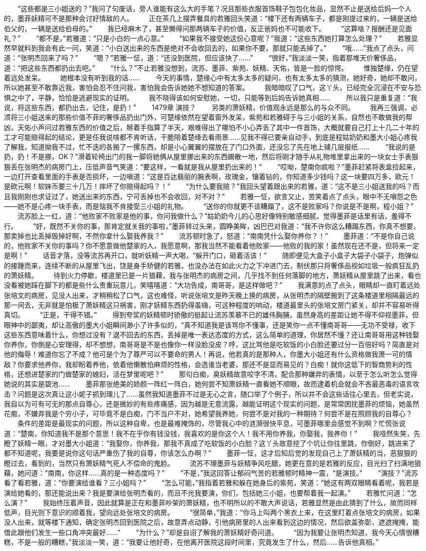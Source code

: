 　　“这些都是三小姐送的？”我问了句废话，旁人谁能有这么大的手笔？况且那些衣服首饰鞋子包包化妆品，显然不止是送给后妈一个人的，墨菲妖精可不是那种会讨好情敌的人。
　　正在茶几上摆弄餐具的若雅回头笑道：“楼下还有两辆车子，都是刚提过来的，一辆是送给伯父的，一辆是送给伯母的。”
　　我已经麻木了，甚至懒得问那两辆车子的价值，反正爸妈也不可能收下。
　　“这算啥？报酬还是见面礼？”
　　“都不是，”若雅道：“只是小白的一点心意。”
　　“如果我不接受她这份心意呢？”我道：“这些东西她打算怎么处理？”
　　若雅显然早就料到我会有此一问，笑道：“小白送出来的东西是绝对不会收回去的，如果你不要，那就只能丢掉了。”
　　“哦……”我点了点头，问道：“张明杰回来了吗？”
　　“嗯？”若雅一怔，道：“还没到医院，但应该快了……”
　　“很好，”我淡淡一笑，指着那堆天价奢侈品，道：“把这些东西都扔出去吧。”
　　“什么？”不止若雅没想到，流苏、墨菲、紫苑、妖精、天佑，皆是一脸的惊愕。
　　惟独楚缘，仍在望着远处发呆。
　　她根本没有听到我的话……
　　今天的事情，楚缘心中有太多太多的疑问，也有太多太多的猜测，她好奇，她却不敢问，所以她甚至不敢靠近我，害怕会忍不住问我，害怕我会告诉她她不想知道的答案。
　　我暗暗叹了口气，这丫头，已经完全沉浸在不安与恐惧之中了，平静，恰恰是逃避现实的证明。
　　我不晓得该如何安慰她，一切，只能等到后妈告诉她真相……
　　所以我只是重复道：“我说，将这些东西，都扔出去，记住，是扔！”
　　1479章 演技？
　　另类的萧妖精，价值观永远是那么的与众不同。
　　我再三强调，必须将三小姐送来的那些价值不菲的奢侈品扔出门外，可楚缘依然在望着窗外发呆，紫苑和若雅碍于与三小姐的关系，自然也不敢做我的帮凶，天佑小声问过若雅东西的价值之后，掰着手指算了半天，艰难得出了哪怕不小心弄丢了其中一件首饰，大概就要自己打上十几二十年的工才可能赔得起的结论，更是任我说啥都不肯听话，干脆陪着楚缘去看雨景……见我不得已要亲自动手，到底是程姑奶奶和墨大小姐心疼我了解我，知道拗我不过，忙不迭的各搬了一摞东西，却是小心翼翼的摆放在了门口外面，还没忘了先在地上铺几层报纸……
　　“我说的是扔，扔！不是挪，OK？”滑着轮椅出门的我一脚将她俩从屋里挪出来的东西踢散一地，然后将刚才随手从礼物堆里拿出来的一块女士手表狠狠丢在张明杰的病房门上，压低声音气笑道：“要这样，一看就是我从屋里扔出来的！”
　　“哎呦，楚南你疯啦？”墨菲赶紧将表盒捡起来，一边打开查看里面的手表是否损坏，一边嗔道：“这是百达翡丽的腕表啊，玫瑰金，镶着钻的，你知道多少钱吗？这一块要四万多，欧元！是欧元啊！软妹币要三十几万！摔坏了你赔得起吗？！”
　　“为什么要我赔？”我回头望着跟出来的若雅，道：“这不是三小姐送我的吗？而且我刚刚也求证过了，她送出来的东西，宁可丢掉也不会收回，对不对？”
　　若雅一怔，欲言又止，苦笑着点了点头，眼中不无嗔怨之色——她不是心疼一块手表，而是恼我不肯接受三小姐的礼物。
　　“送你的你就更不该糟蹋了，这不是败家吗？你说是不是啊，程小姐？”
　　流苏脸上一红，道：“他败家不败家是他的事，你问我做什么？”姑奶奶今儿的心思好像特别敏感细腻，觉得墨菲是话里有话，羞得不行。
　　“好，既然不关你的事，那肯定就关我的事啦，”墨菲转过头来，圆睁美眸，凶巴巴对我道：“我不许你这么糟蹋东西，你真不想要，那卖掉也比丢掉毁掉好啊，不然你拿什么娶我养我？”
　　流苏顿时急了，怒道：“南南凭什么娶你养你？！”
　　墨菲道：“不是你自己说的，他败家不关你的事吗？你不愿意做他楚家的人，我愿意啊，那我当然不能看着他败家——他败的我的家！虽然现在还不是，但将来一定是啊！”
　　话音才落，没等流苏再开口，就听妖精一声大喝，“躲开门口，砸着活该！”
　　随即便见大盒子小盒子大袋子小袋子，炮弹似的接踵而来，连续不断的从屋里飞出，饶是身手矫健的若雅，也没办法在如此火力之下冲进门去，制伏那只将奢侈品视如垃圾一般疯狂乱扔的萧妖精。
　　待到火力停歇，楼道里已是一片狼藉，我与张明杰的病房之间，几乎找不到任何落脚的地方，萧妖精从屋里跳了出来，看也没看被她踩在脚下的都是些什么贵重玩意儿，笑嘻嘻道：“大功告成，南哥哥，是这样做吧？”
　　我满意的点了点头，眼睛却一直盯着远处张培文的病房，见没人出来，才稍稍松了口气，这也难怪，听说张培文是昨天晚上换的病房，从张明杰的隔壁搬到了这条楼道里相隔最远的那一间去，无非就是怕极了萧妖精这只祸害，刚才妖精东西扔得虽嗨，可这种程度的响动，楼道最里头的张培文房门紧关，却并不容易听得真切。
　　“正是，干得不错。”
　　得到夸奖的妖精顿时骄傲的挺起让流苏羡慕不已的雄伟胸脯，虽然身高的差距让她不得不仰视墨菲，但眼神中的鄙夷，却让高傲的墨大小姐瞬间渺小了许多似的，“真不知道我是该骂你不懂事，还是笑你一点不懂南哥哥——无功不受禄，收下这些东西意味着什么，你想过没有？退不回去的东西，丢掉是唯一表达态度的方式，这么简单的道理，你居然不懂？还让南哥哥用这种钱娶你养你，你倒是心安理得，却不想想，南哥哥是不是也像你一样没脸没皮？哼，这比骂他是吃软饭的小白脸还要过分一百倍好吗？简直是对他的侮辱！难道你忘了不成？他可是个为了尊严可以不要命的男人！再说，他若真的是那种人，你墨大小姐还有什么资格做我萧一可的情敌？你要求他养你，我却盼着养他，依着他懒散怕麻烦的性格，会选谁当老婆，那还不是显而易见的？白痴！就你这低下的智商势利的性格，还想进楚家的门做楚家的媳妇，活在梦里呢吧？”
　　那句白痴，臭妖精故意咬字不清，配合那种嫌弃的表情，以至于怎么听怎么觉得她说的其实是碧池……
　　墨菲那张绝美的娇颜一阵红一阵白，她何尝不知萧妖精一直看她不顺眼，故而逮着机会就会不吝最恶毒的语言攻击？问题是这次真让这小妮子抓到理儿了……虽然我知道墨菲不过是无心之言，随口举了个例子，所以并不会这些话往心里去，但老实说，我自以为可有可无的那点自尊心，还是微妙的有些疼痛感，因为越是无意流露，越能证明这个现实的问题，是常常困扰墨菲的烦恼，她虽然花痴，不嫌弃我是个穷小子，可毕竟不是白痴，门不当户不对，她希望我养她，何尝不是对我的一种期待？何尝不是在照顾我的自尊心？
　　条件的差距是最现实的问题，所以这种自卑，也是最难掩饰的，尽管我心中的涟漪很快平息，可墨菲哪里会感觉不到啊？忙慌张说道：“楚南，你知道我不是那个意思！我不在乎你有钱没钱，我喜欢的是你这个人！我不用你养我，你娶我，我养你！”
　　我哑然失笑，先瞪了妖精一眼，才对墨大小姐道：“我娶你，你养我，那我不真成了吃软饭的小白脸？这丫头故意挖了个坑让你往里跳，你倒好，跳进来了都不知道呢，我要是说你这句话严重伤了我的自尊，你该怎么办啊？”
　　墨菲一怔，这才后知后觉的发现自己上了萧妖精的当，恶狠狠的瞪过去，看到的，当然只有萧妖精气死人不偿命的鬼脸。
　　流苏不理墨菲与妖精争风吃醋，她更在意的是若雅的反应，目光扫了扫满地狼藉，她问道：“南南，你这样……真的是一种态度吗？”
　　“不是，”我这回答让郁闷气苦的若雅顿时精神一震，“是演技。”
　　“演技？”流苏看了看若雅，道：“你要演给谁看？三小姐吗？”
　　“怎么可能，”我指着若雅和躲在她身后的紫苑，笑道：“她这有两双眼睛看着呢，我若是演给她看的，那还能说出来？我是要演给张明杰看的，而且不光我要演，你们，包括她三小姐，也要帮着我一起演。”
　　若雅忙问道：“怎么演？”
　　我始终压着声音，因此就算是正在和墨菲吵架的萧妖精，也不明所以的不敢大声说话，若雅显然是由此猜到了什么，故而同样低声，目光则下意识的顺着我，望向远处张培文的病房。
　　“很简单，”我道：“你马上叫两个黑衣上来，在这里盯着点张培文的病房，如果没人出来，就等楼下通知，确定张明杰回到医院之后，故意弄点动静，引他病房里的人出来看到这边的情况，然后欲盖弥彰，遮遮掩掩，能借此跟他们发生一些口角冲突最好……”
　　“为什么？”却是自诩了解我的萧妖精好奇问道。
　　“因为我要让张明杰知道，我今天心情很糟糕，不是一般的糟糕，”我淡淡一笑，道：“我要让他好奇，在他离开医院这段时间里，究竟发生了什么，然后……告诉他真相。”
